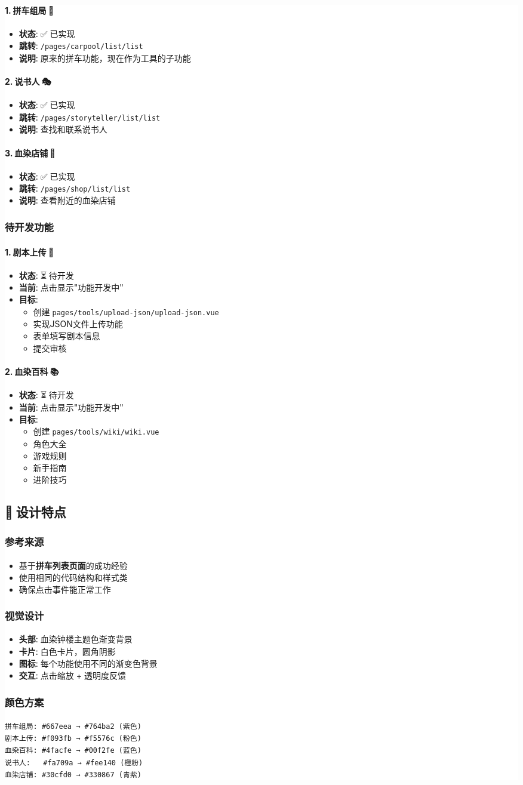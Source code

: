 #### 1. 拼车组局 🚗
- **状态**: ✅ 已实现
- **跳转**: `/pages/carpool/list/list`
- **说明**: 原来的拼车功能，现在作为工具的子功能

#### 2. 说书人 🎭
- **状态**: ✅ 已实现
- **跳转**: `/pages/storyteller/list/list`
- **说明**: 查找和联系说书人

#### 3. 血染店铺 🏪
- **状态**: ✅ 已实现
- **跳转**: `/pages/shop/list/list`
- **说明**: 查看附近的血染店铺

### 待开发功能

#### 1. 剧本上传 📄
- **状态**: ⏳ 待开发
- **当前**: 点击显示"功能开发中"
- **目标**: 
  - 创建 `pages/tools/upload-json/upload-json.vue`
  - 实现JSON文件上传功能
  - 表单填写剧本信息
  - 提交审核

#### 2. 血染百科 📚
- **状态**: ⏳ 待开发
- **当前**: 点击显示"功能开发中"
- **目标**: 
  - 创建 `pages/tools/wiki/wiki.vue`
  - 角色大全
  - 游戏规则
  - 新手指南
  - 进阶技巧

## 🎨 设计特点

### 参考来源
- 基于**拼车列表页面**的成功经验
- 使用相同的代码结构和样式类
- 确保点击事件能正常工作

### 视觉设计
- **头部**: 血染钟楼主题色渐变背景
- **卡片**: 白色卡片，圆角阴影
- **图标**: 每个功能使用不同的渐变色背景
- **交互**: 点击缩放 + 透明度反馈

### 颜色方案
```
拼车组局: #667eea → #764ba2 (紫色)
剧本上传: #f093fb → #f5576c (粉色)
血染百科: #4facfe → #00f2fe (蓝色)
说书人:   #fa709a → #fee140 (橙粉)
血染店铺: #30cfd0 → #330867 (青紫)
```
